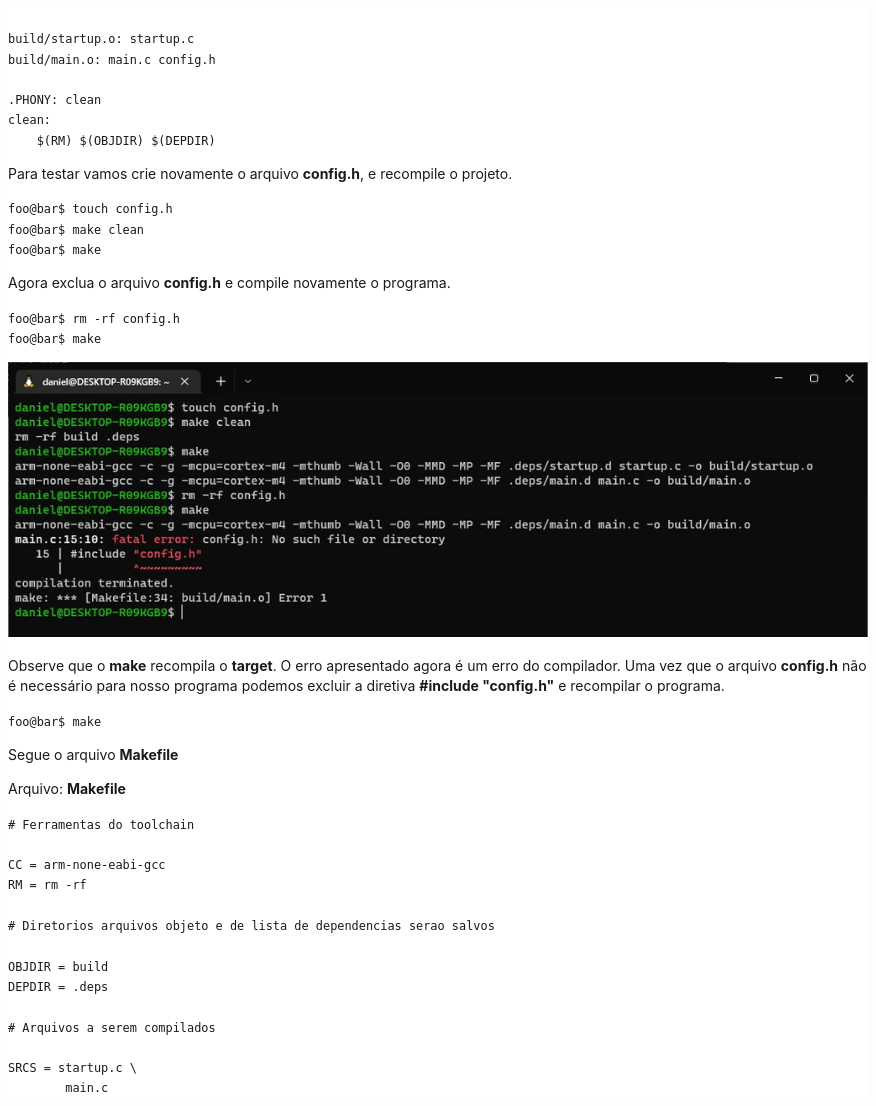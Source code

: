 ```mak

build/startup.o: startup.c
build/main.o: main.c config.h

.PHONY: clean
clean:
	$(RM) $(OBJDIR) $(DEPDIR)
```

Para testar vamos crie novamente o arquivo **config.h**, e recompile o projeto.

```
foo@bar$ touch config.h
foo@bar$ make clean
foo@bar$ make
```

Agora exclua o arquivo **config.h** e compile novamente o programa.

```
foo@bar$ rm -rf config.h
foo@bar$ make
```

![Ubuntu terminal](./images/lab-02-dependency-list-10.jpg "Ubuntu terminal")

Observe que o **make** recompila o **target**. O erro apresentado agora é um
erro do compilador. Uma vez que o arquivo **config.h** não é necessário para
nosso programa podemos excluir a diretiva **#include "config.h"** e recompilar
o programa.

```
foo@bar$ make
```

Segue o arquivo **Makefile**

Arquivo: **Makefile**
```mak
# Ferramentas do toolchain

CC = arm-none-eabi-gcc
RM = rm -rf

# Diretorios arquivos objeto e de lista de dependencias serao salvos

OBJDIR = build
DEPDIR = .deps

# Arquivos a serem compilados

SRCS = startup.c \
        main.c

```